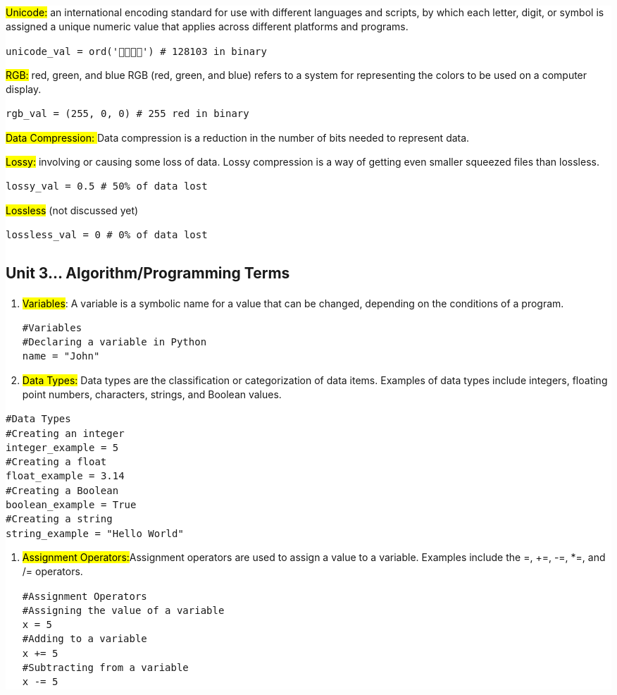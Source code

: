 <p><mark>Unicode:</mark> an international encoding standard for use with different languages and scripts, by which each letter, digit, or symbol is assigned a unique numeric value that applies across different platforms and programs.</p>
<div class="highlight"><pre><span></span><span class="n">unicode_val</span> <span class="o">=</span> <span class="nb">ord</span><span class="p">(</span><span class="s1">&#39;👨‍👩‍👧‍👦&#39;</span><span class="p">)</span> <span class="c1"># 128103 in binary</span>
</pre></div>
<p><mark>RGB:</mark>
red, green, and blue
RGB (red, green, and blue) refers to a system for representing the colors to be used on a computer display.</p>
<div class="highlight"><pre><span></span><span class="n">rgb_val</span> <span class="o">=</span> <span class="p">(</span><span class="mi">255</span><span class="p">,</span> <span class="mi">0</span><span class="p">,</span> <span class="mi">0</span><span class="p">)</span> <span class="c1"># 255 red in binary</span>
</pre></div>
<p><mark>Data Compression: </mark>Data compression is a reduction in the number of bits needed to represent data.</p>
<p><mark>Lossy:</mark> involving or causing some loss of data. Lossy compression is a way of getting even smaller squeezed files than lossless.</p>
<div class="highlight"><pre><span></span><span class="n">lossy_val</span> <span class="o">=</span> <span class="mf">0.5</span> <span class="c1"># 50% of data lost</span>
</pre></div>
<p><mark>Lossless</mark> (not discussed yet)</p>
<div class="highlight"><pre><span></span><span class="n">lossless_val</span> <span class="o">=</span> <span class="mi">0</span> <span class="c1"># 0% of data lost</span>
</pre></div>
<h2 id="Unit-3&#8230;-Algorithm/Programming-Terms">Unit 3&#8230; Algorithm/Programming Terms<a class="anchor-link" href="#Unit-3&#8230;-Algorithm/Programming-Terms"> </a></h2><ol>
<li><mark>Variables</mark>: A variable is a symbolic name for a value that can be changed, depending on the conditions of a program.<div class="highlight"><pre><span></span><span class="c1">#Variables</span>
<span class="c1">#Declaring a variable in Python</span>
<span class="n">name</span> <span class="o">=</span> <span class="s2">&quot;John&quot;</span>
</pre></div>
</li>
<li><mark>Data Types:</mark> Data types are the classification or categorization of data items. Examples of data types include integers, floating point numbers, characters, strings, and Boolean values.</li>
</ol>
<div class="highlight"><pre><span></span><span class="c1">#Data Types</span>
<span class="c1">#Creating an integer</span>
<span class="n">integer_example</span> <span class="o">=</span> <span class="mi">5</span>
<span class="c1">#Creating a float</span>
<span class="n">float_example</span> <span class="o">=</span> <span class="mf">3.14</span>
<span class="c1">#Creating a Boolean</span>
<span class="n">boolean_example</span> <span class="o">=</span> <span class="kc">True</span>
<span class="c1">#Creating a string</span>
<span class="n">string_example</span> <span class="o">=</span> <span class="s2">&quot;Hello World&quot;</span>
</pre></div>
<ol>
<li><mark>Assignment Operators:</mark>Assignment operators are used to assign a value to a variable. Examples include the =, +=, -=, *=, and /= operators.<div class="highlight"><pre><span></span><span class="c1">#Assignment Operators</span>
<span class="c1">#Assigning the value of a variable</span>
<span class="n">x</span> <span class="o">=</span> <span class="mi">5</span>
<span class="c1">#Adding to a variable</span>
<span class="n">x</span> <span class="o">+=</span> <span class="mi">5</span>
<span class="c1">#Subtracting from a variable</span>
<span class="n">x</span> <span class="o">-=</span> <span class="mi">5</span>
</pre></div>
</li>
